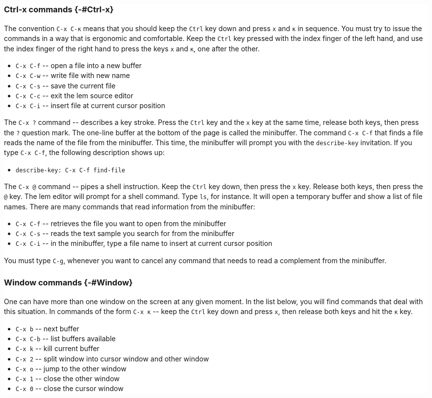 ### Ctrl-x commands {-#Ctrl-x}


The convention `C-x C-κ` means that you should keep
the `Ctrl` key down and press `x` and `κ` in sequence.
You must try to issue the commands in a way that is
ergonomic and comfortable. Keep the `Ctrl` key pressed
with the index finger of the left hand, and use the
index finger of the right hand to press the keys `x`
and `κ`, one after the other.

+ `C-x C-f` -- open a file into a new buffer
+ `C-x C-w` -- write file with new name
+ `C-x C-s` -- save the current file
+ `C-x C-c` -- exit the lem source editor
+ `C-x C-i` -- insert file at current cursor position

The `C-x ?` command --  describes a key stroke. Press
the `Ctrl` key and the `x` key at the same time, release
both keys, then press the `?` question mark. The one-line
buffer at the bottom of the page is called the minibuffer.
The command `C-x C-f` that finds a file reads the name of
the file from the minibuffer. This time, the minibuffer will
prompt you with the `describe-key` invitation. If you type
`C-x C-f`, the following description shows up:

- `describe-key: C-x C-f find-file`

The `C-x @` command -- pipes a shell instruction.
Keep the `Ctrl` key down, then press the `x` key.
Release both keys, then press the `@` key. The
lem editor will prompt for a shell command. Type
`ls`, for instance. It will open a temporary buffer
and show a list of file names.  There are many commands
that read information from the minibuffer:

+ `C-x C-f` -- retrieves the file you want to open from the minibuffer
+ `C-x C-s` -- reads the text sample you search for from the minibuffer
+ `C-x C-i` -- in the minibuffer, type a file name to insert at current
               cursor position


You must type `C-g`, whenever you want to cancel any
command that needs to read a complement from the minibuffer.

### Window commands {-#Window}

One can have more than one window on the screen at any given moment.
In the list below, you will find commands that deal with this situation.
In commands of the form `C-x κ` -- keep the `Ctrl` key down and
press `x`, then release both keys and hit the `κ` key. 

+ `C-x b` -- next buffer 
+ `C-x C-b` -- list buffers available
+ `C-x k` -- kill current buffer
+ `C-x 2` -- split window into cursor window and other window
+ `C-x o` -- jump to the other window
+ `C-x 1` -- close the other window
+ `C-x 0` -- close the cursor window
